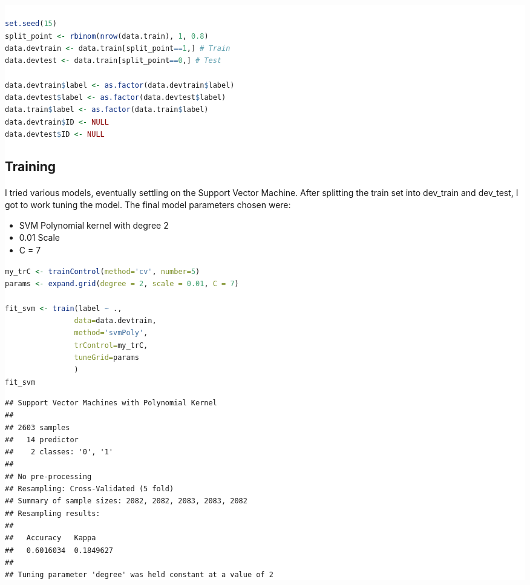 ``` r

set.seed(15)
split_point <- rbinom(nrow(data.train), 1, 0.8)
data.devtrain <- data.train[split_point==1,] # Train
data.devtest <- data.train[split_point==0,] # Test

data.devtrain$label <- as.factor(data.devtrain$label)
data.devtest$label <- as.factor(data.devtest$label)
data.train$label <- as.factor(data.train$label)
data.devtrain$ID <- NULL
data.devtest$ID <- NULL
```

## Training

I tried various models, eventually settling on the Support Vector
Machine. After splitting the train set into dev_train and dev_test, I
got to work tuning the model. The final model parameters chosen were:

-   SVM Polynomial kernel with degree 2
-   0.01 Scale
-   C = 7

``` r
my_trC <- trainControl(method='cv', number=5)
params <- expand.grid(degree = 2, scale = 0.01, C = 7)

fit_svm <- train(label ~ .,
                data=data.devtrain,
                method='svmPoly',
                trControl=my_trC,
                tuneGrid=params
                )
fit_svm
```

    ## Support Vector Machines with Polynomial Kernel 
    ## 
    ## 2603 samples
    ##   14 predictor
    ##    2 classes: '0', '1' 
    ## 
    ## No pre-processing
    ## Resampling: Cross-Validated (5 fold) 
    ## Summary of sample sizes: 2082, 2082, 2083, 2083, 2082 
    ## Resampling results:
    ## 
    ##   Accuracy   Kappa    
    ##   0.6016034  0.1849627
    ## 
    ## Tuning parameter 'degree' was held constant at a value of 2